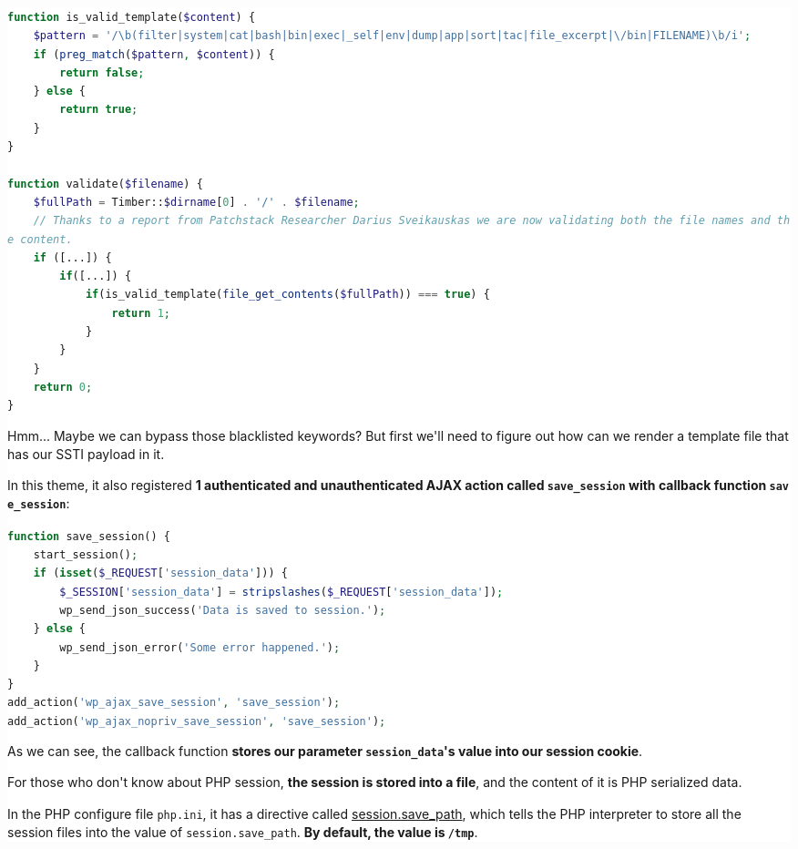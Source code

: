 ```php
function is_valid_template($content) {
    $pattern = '/\b(filter|system|cat|bash|bin|exec|_self|env|dump|app|sort|tac|file_excerpt|\/bin|FILENAME)\b/i';
    if (preg_match($pattern, $content)) {
        return false;
    } else {
        return true;
    }
}

function validate($filename) {
    $fullPath = Timber::$dirname[0] . '/' . $filename;
    // Thanks to a report from Patchstack Researcher Darius Sveikauskas we are now validating both the file names and the content.
    if ([...]) {
        if([...]) {
            if(is_valid_template(file_get_contents($fullPath)) === true) {
                return 1;             
            }
        }
    }
    return 0;
}
```

Hmm... Maybe we can bypass those blacklisted keywords? But first we'll need to figure out how can we render a template file that has our SSTI payload in it.

In this theme, it also registered **1 authenticated and unauthenticated AJAX action called `save_session` with callback function `save_session`**:

```php
function save_session() {
    start_session();
    if (isset($_REQUEST['session_data'])) {
        $_SESSION['session_data'] = stripslashes($_REQUEST['session_data']);
        wp_send_json_success('Data is saved to session.');
    } else {
        wp_send_json_error('Some error happened.');
    }
}
add_action('wp_ajax_save_session', 'save_session');
add_action('wp_ajax_nopriv_save_session', 'save_session');
```

As we can see, the callback function **stores our parameter `session_data`'s value into our session cookie**.

For those who don't know about PHP session, **the session is stored into a file**, and the content of it is PHP serialized data.

In the PHP configure file `php.ini`, it has a directive called [session.save_path](https://www.php.net/manual/en/session.configuration.php#ini.session.save-path), which tells the PHP interpreter to store all the session files into the value of `session.save_path`. **By default, the value is `/tmp`**.
